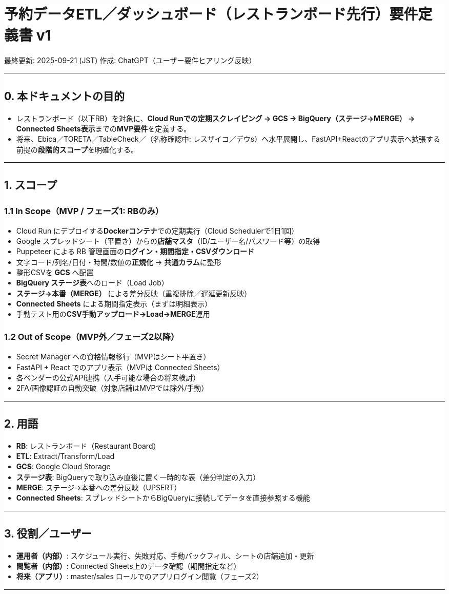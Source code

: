 # 予約データETL／ダッシュボード（レストランボード先行）要件定義書 v1
最終更新: 2025-09-21 (JST)
作成: ChatGPT（ユーザー要件ヒアリング反映）

---

## 0. 本ドキュメントの目的
- レストランボード（以下RB）を対象に、**Cloud Runでの定期スクレイピング → GCS → BigQuery（ステージ→MERGE） → Connected Sheets表示**までの**MVP要件**を定義する。
- 将来、Ebica／TORETA／TableCheck／（名称確認中: レスザイコ／デウs）へ水平展開し、FastAPI+Reactのアプリ表示へ拡張する前提の**段階的スコープ**を明確化する。

---

## 1. スコープ
### 1.1 In Scope（MVP / フェーズ1: RBのみ）
- Cloud Run にデプロイする**Dockerコンテナ**での定期実行（Cloud Schedulerで1日1回）
- Google スプレッドシート（平置き）からの**店舗マスタ**（ID/ユーザー名/パスワード等）の取得
- Puppeteer による RB 管理画面の**ログイン・期間指定・CSVダウンロード**
- 文字コード/列名/日付・時間/数値の**正規化** → **共通カラム**に整形
- 整形CSVを **GCS** へ配置
- **BigQuery ステージ表**へのロード（Load Job）
- **ステージ→本番（MERGE）** による差分反映（重複排除／遅延更新反映）
- **Connected Sheets** による期間指定表示（まずは明細表示）
- 手動テスト用の**CSV手動アップロード→Load→MERGE**運用

### 1.2 Out of Scope（MVP外／フェーズ2以降）
- Secret Manager への資格情報移行（MVPはシート平置き）
- FastAPI + React でのアプリ表示（MVPは Connected Sheets）
- 各ベンダーの公式API連携（入手可能な場合の将来検討）
- 2FA/画像認証の自動突破（対象店舗はMVPでは除外/手動）

---

## 2. 用語
- **RB**: レストランボード（Restaurant Board）
- **ETL**: Extract/Transform/Load
- **GCS**: Google Cloud Storage
- **ステージ表**: BigQueryで取り込み直後に置く一時的な表（差分判定の入力）
- **MERGE**: ステージ→本番への差分反映（UPSERT）
- **Connected Sheets**: スプレッドシートからBigQueryに接続してデータを直接参照する機能

---

## 3. 役割／ユーザー
- **運用者（内部）**: スケジュール実行、失敗対応、手動バックフィル、シートの店舗追加・更新
- **閲覧者（内部）**: Connected Sheets上のデータ確認（期間指定など）
- **将来（アプリ）**: master/sales ロールでのアプリログイン閲覧（フェーズ2）

---